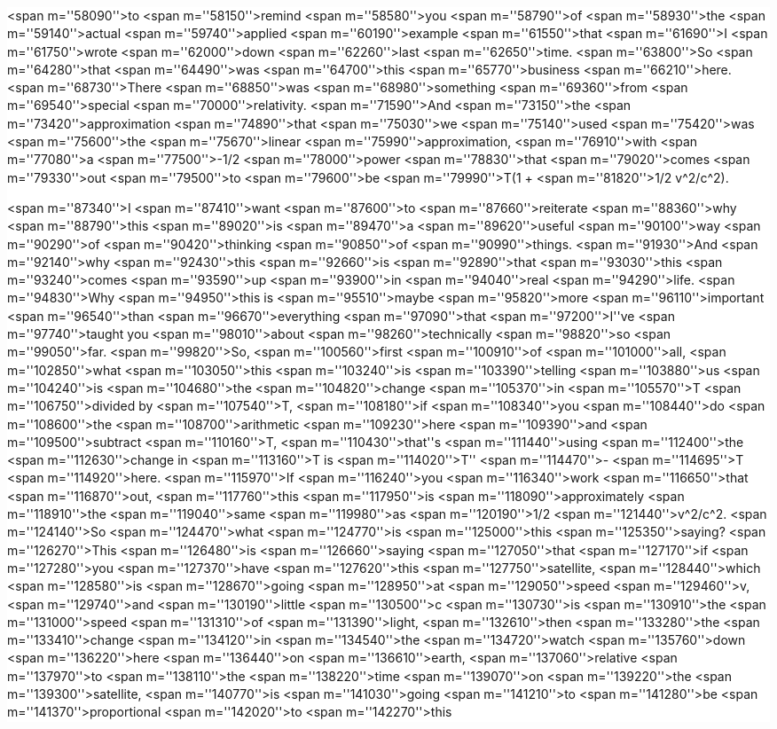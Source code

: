   <span m=''58090''>to</span> <span m=''58150''>remind</span> <span m=''58580''>you</span>
  <span m=''58790''>of</span> <span m=''58930''>the</span> <span m=''59140''>actual</span>
  <span m=''59740''>applied</span> <span m=''60190''>example</span> <span m=''61550''>that</span>
  <span m=''61690''>I</span> <span m=''61750''>wrote</span> <span m=''62000''>down</span>
  <span m=''62260''>last</span> <span m=''62650''>time.</span> <span m=''63800''>So</span>
  <span m=''64280''>that</span> <span m=''64490''>was</span> <span m=''64700''>this</span>
  <span m=''65770''>business</span> <span m=''66210''>here.</span> <span m=''68730''>There</span>
  <span m=''68850''>was</span> <span m=''68980''>something</span> <span m=''69360''>from</span>
  <span m=''69540''>special</span> <span m=''70000''>relativity.</span> <span m=''71590''>And</span>
  <span m=''73150''>the</span> <span m=''73420''>approximation</span> <span m=''74890''>that</span>
  <span m=''75030''>we</span> <span m=''75140''>used</span> <span m=''75420''>was</span>
  <span m=''75600''>the</span> <span m=''75670''>linear</span> <span m=''75990''>approximation,</span>
  <span m=''76910''>with</span> <span m=''77080''>a</span> <span m=''77500''>-1/2</span>
  <span m=''78000''>power</span> <span m=''78830''>that</span> <span m=''79020''>comes</span>
  <span m=''79330''>out</span> <span m=''79500''>to</span> <span m=''79600''>be</span>
  <span m=''79990''>T(1 +</span> <span m=''81820''>1/2 v^2/c^2).</span> </p><p><span
  m=''87340''>I</span> <span m=''87410''>want</span> <span m=''87600''>to</span> <span
  m=''87660''>reiterate</span> <span m=''88360''>why</span> <span m=''88790''>this</span>
  <span m=''89020''>is</span> <span m=''89470''>a</span> <span m=''89620''>useful</span>
  <span m=''90100''>way</span> <span m=''90290''>of</span> <span m=''90420''>thinking</span>
  <span m=''90850''>of</span> <span m=''90990''>things.</span> <span m=''91930''>And</span>
  <span m=''92140''>why</span> <span m=''92430''>this</span> <span m=''92660''>is</span>
  <span m=''92890''>that</span> <span m=''93030''>this</span> <span m=''93240''>comes</span>
  <span m=''93590''>up</span> <span m=''93900''>in</span> <span m=''94040''>real</span>
  <span m=''94290''>life.</span> <span m=''94830''>Why</span> <span m=''94950''>this
  is</span> <span m=''95510''>maybe</span> <span m=''95820''>more</span> <span m=''96110''>important</span>
  <span m=''96540''>than</span> <span m=''96670''>everything</span> <span m=''97090''>that</span>
  <span m=''97200''>I''ve</span> <span m=''97740''>taught you</span> <span m=''98010''>about</span>
  <span m=''98260''>technically</span> <span m=''98820''>so</span> <span m=''99050''>far.</span>
  <span m=''99820''>So,</span> <span m=''100560''>first</span> <span m=''100910''>of</span>
  <span m=''101000''>all,</span> <span m=''102850''>what</span> <span m=''103050''>this</span>
  <span m=''103240''>is</span> <span m=''103390''>telling</span> <span m=''103880''>us</span>
  <span m=''104240''>is</span> <span m=''104680''>the</span> <span m=''104820''>change</span>
  <span m=''105370''>in</span> <span m=''105570''>T</span> <span m=''106750''>divided
  by</span> <span m=''107540''>T,</span> <span m=''108180''>if</span> <span m=''108340''>you</span>
  <span m=''108440''>do</span> <span m=''108600''>the</span> <span m=''108700''>arithmetic</span>
  <span m=''109230''>here</span> <span m=''109390''>and</span> <span m=''109500''>subtract</span>
  <span m=''110160''>T,</span> <span m=''110430''>that''s</span> <span m=''111440''>using</span>
  <span m=''112400''>the</span> <span m=''112630''>change in</span> <span m=''113160''>T
  is</span> <span m=''114020''>T''</span> <span m=''114470''>-</span> <span m=''114695''>T</span>
  <span m=''114920''>here.</span> <span m=''115970''>If</span> <span m=''116240''>you</span>
  <span m=''116340''>work</span> <span m=''116650''>that</span> <span m=''116870''>out,</span>
  <span m=''117760''>this</span> <span m=''117950''>is</span> <span m=''118090''>approximately</span>
  <span m=''118910''>the</span> <span m=''119040''>same</span> <span m=''119980''>as</span>
  <span m=''120190''>1/2</span> <span m=''121440''>v^2/c^2.</span> <span m=''124140''>So</span>
  <span m=''124470''>what</span> <span m=''124770''>is</span> <span m=''125000''>this</span>
  <span m=''125350''>saying?</span> <span m=''126270''>This</span> <span m=''126480''>is</span>
  <span m=''126660''>saying</span> <span m=''127050''>that</span> <span m=''127170''>if</span>
  <span m=''127280''>you</span> <span m=''127370''>have</span> <span m=''127620''>this</span>
  <span m=''127750''>satellite,</span> <span m=''128440''>which</span> <span m=''128580''>is</span>
  <span m=''128670''>going</span> <span m=''128950''>at</span> <span m=''129050''>speed</span>
  <span m=''129460''>v,</span> <span m=''129740''>and</span> <span m=''130190''>little</span>
  <span m=''130500''>c</span> <span m=''130730''>is</span> <span m=''130910''>the</span>
  <span m=''131000''>speed</span> <span m=''131310''>of</span> <span m=''131390''>light,</span>
  <span m=''132610''>then</span> <span m=''133280''>the</span> <span m=''133410''>change</span>
  <span m=''134120''>in</span> <span m=''134540''>the</span> <span m=''134720''>watch</span>
  <span m=''135760''>down</span> <span m=''136220''>here</span> <span m=''136440''>on</span>
  <span m=''136610''>earth,</span> <span m=''137060''>relative</span> <span m=''137970''>to</span>
  <span m=''138110''>the</span> <span m=''138220''>time</span> <span m=''139070''>on</span>
  <span m=''139220''>the</span> <span m=''139300''>satellite,</span> <span m=''140770''>is</span>
  <span m=''141030''>going</span> <span m=''141210''>to</span> <span m=''141280''>be</span>
  <span m=''141370''>proportional</span> <span m=''142020''>to</span> <span m=''142270''>this</span>